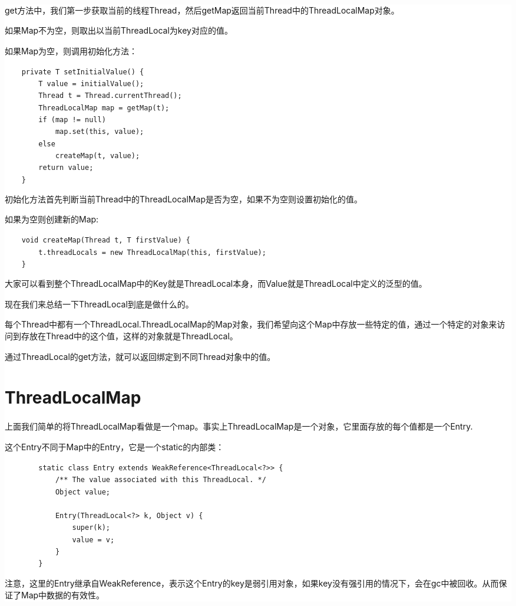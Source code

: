 get方法中，我们第一步获取当前的线程Thread，然后getMap返回当前Thread中的ThreadLocalMap对象。

如果Map不为空，则取出以当前ThreadLocal为key对应的值。

如果Map为空，则调用初始化方法：

```
    private T setInitialValue() {
        T value = initialValue();
        Thread t = Thread.currentThread();
        ThreadLocalMap map = getMap(t);
        if (map != null)
            map.set(this, value);
        else
            createMap(t, value);
        return value;
    }
```

初始化方法首先判断当前Thread中的ThreadLocalMap是否为空，如果不为空则设置初始化的值。

如果为空则创建新的Map:

```
    void createMap(Thread t, T firstValue) {
        t.threadLocals = new ThreadLocalMap(this, firstValue);
    }
```

大家可以看到整个ThreadLocalMap中的Key就是ThreadLocal本身，而Value就是ThreadLocal中定义的泛型的值。

现在我们来总结一下ThreadLocal到底是做什么的。

每个Thread中都有一个ThreadLocal.ThreadLocalMap的Map对象，我们希望向这个Map中存放一些特定的值，通过一个特定的对象来访问到存放在Thread中的这个值，这样的对象就是ThreadLocal。

通过ThreadLocal的get方法，就可以返回绑定到不同Thread对象中的值。

# ThreadLocalMap

上面我们简单的将ThreadLocalMap看做是一个map。事实上ThreadLocalMap是一个对象，它里面存放的每个值都是一个Entry.

这个Entry不同于Map中的Entry，它是一个static的内部类：

```
        static class Entry extends WeakReference<ThreadLocal<?>> {
            /** The value associated with this ThreadLocal. */
            Object value;

            Entry(ThreadLocal<?> k, Object v) {
                super(k);
                value = v;
            }
        }
```

注意，这里的Entry继承自WeakReference，表示这个Entry的key是弱引用对象，如果key没有强引用的情况下，会在gc中被回收。从而保证了Map中数据的有效性。
